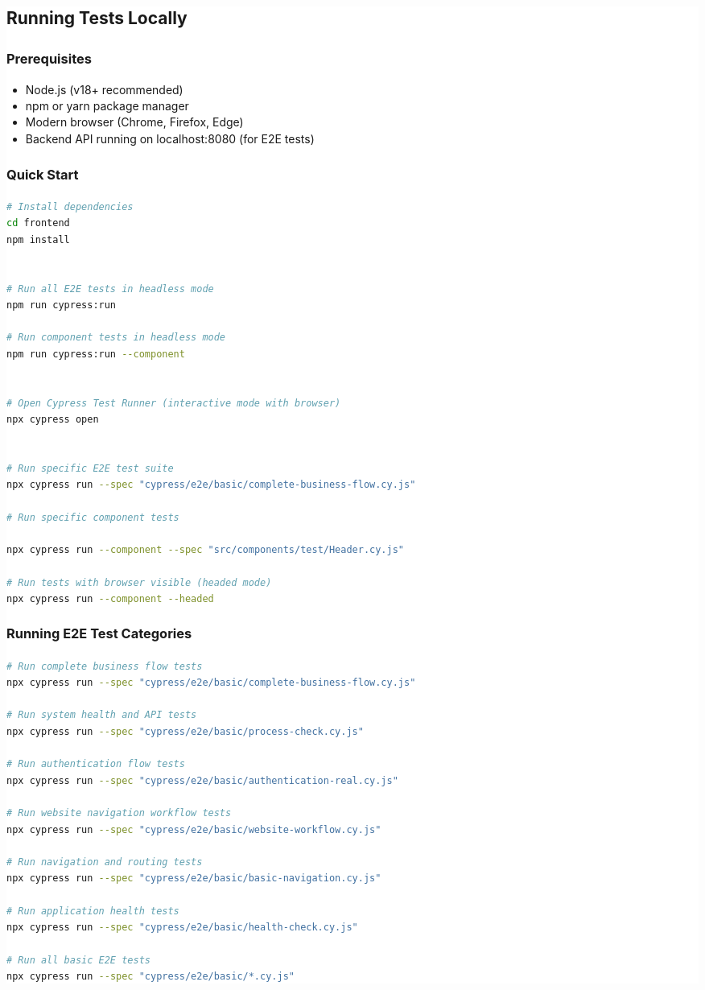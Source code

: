 ## Running Tests Locally

### Prerequisites

- Node.js (v18+ recommended)
- npm or yarn package manager
- Modern browser (Chrome, Firefox, Edge)
- Backend API running on localhost:8080 (for E2E tests)

### Quick Start

```bash
# Install dependencies
cd frontend
npm install


# Run all E2E tests in headless mode
npm run cypress:run

# Run component tests in headless mode
npm run cypress:run --component


# Open Cypress Test Runner (interactive mode with browser)
npx cypress open


# Run specific E2E test suite
npx cypress run --spec "cypress/e2e/basic/complete-business-flow.cy.js"

# Run specific component tests

npx cypress run --component --spec "src/components/test/Header.cy.js"

# Run tests with browser visible (headed mode)
npx cypress run --component --headed
```

### Running E2E Test Categories

```bash
# Run complete business flow tests
npx cypress run --spec "cypress/e2e/basic/complete-business-flow.cy.js"

# Run system health and API tests
npx cypress run --spec "cypress/e2e/basic/process-check.cy.js"

# Run authentication flow tests
npx cypress run --spec "cypress/e2e/basic/authentication-real.cy.js"

# Run website navigation workflow tests
npx cypress run --spec "cypress/e2e/basic/website-workflow.cy.js"

# Run navigation and routing tests
npx cypress run --spec "cypress/e2e/basic/basic-navigation.cy.js"

# Run application health tests
npx cypress run --spec "cypress/e2e/basic/health-check.cy.js"

# Run all basic E2E tests
npx cypress run --spec "cypress/e2e/basic/*.cy.js"
```

